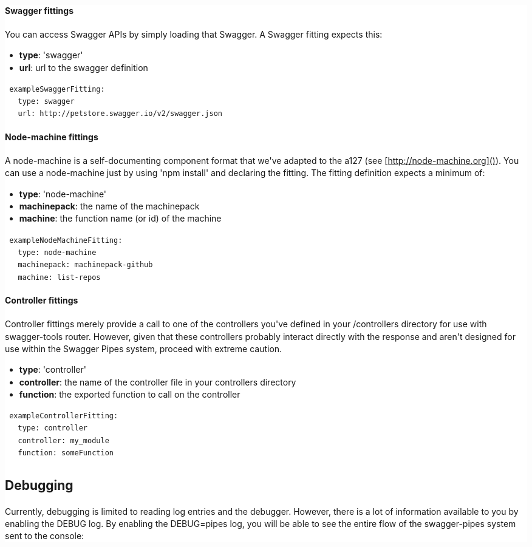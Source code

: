 #### Swagger fittings

You can access Swagger APIs by simply loading that Swagger. A Swagger fitting expects this:

* **type**: 'swagger'
* **url**: url to the swagger definition

```
 exampleSwaggerFitting:
   type: swagger
   url: http://petstore.swagger.io/v2/swagger.json
```

#### Node-machine fittings

A node-machine is a self-documenting component format that we've adapted to the a127 (see [http://node-machine.org]()).
You can use a node-machine just by using 'npm install' and declaring the fitting. The fitting definition expects a
minimum of:

* **type**: 'node-machine'
* **machinepack**: the name of the machinepack
* **machine**: the function name (or id) of the machine

```
 exampleNodeMachineFitting:
   type: node-machine
   machinepack: machinepack-github
   machine: list-repos
```

#### Controller fittings

Controller fittings merely provide a call to one of the controllers you've defined in your /controllers directory
for use with swagger-tools router. However, given that these controllers probably interact directly with the response
and aren't designed for use within the Swagger Pipes system, proceed with extreme caution.

* **type**: 'controller'
* **controller**: the name of the controller file in your controllers directory
* **function**: the exported function to call on the controller

```
 exampleControllerFitting:
   type: controller
   controller: my_module
   function: someFunction
```

## Debugging

Currently, debugging is limited to reading log entries and the debugger. However, there is a lot of information
available to you by enabling the DEBUG log. By enabling the DEBUG=pipes log, you will be able to see the entire
flow of the swagger-pipes system sent to the console:
